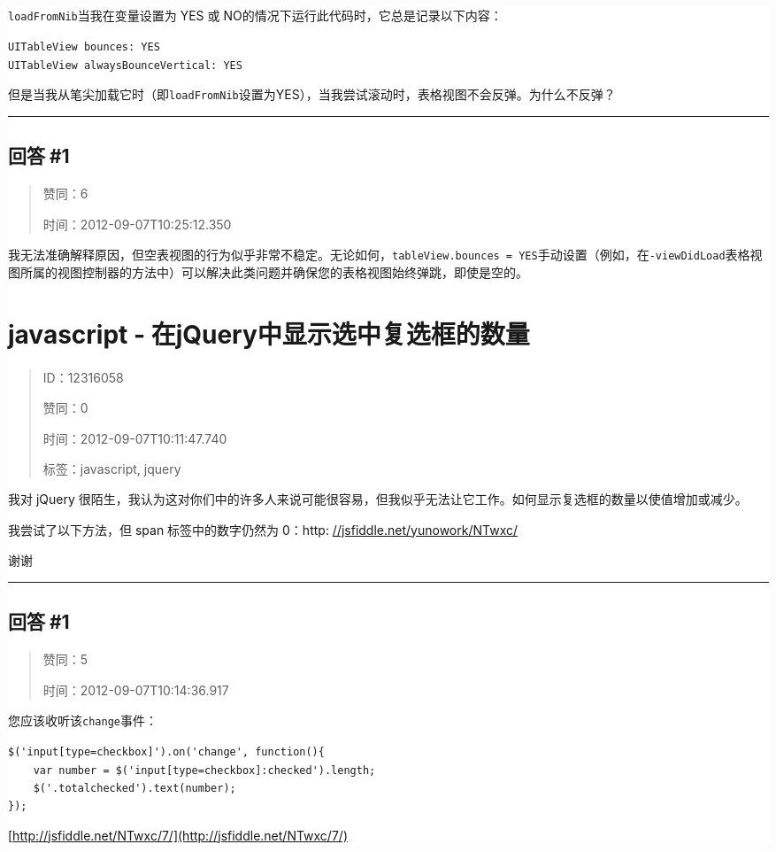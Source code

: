 
`loadFromNib`当我在变量设置为 YES 或 NO的情况下运行此代码时，它总是记录以下内容：

```
UITableView bounces: YES
UITableView alwaysBounceVertical: YES 
```

但是当我从笔尖加载它时（即`loadFromNib`设置为YES），当我尝试滚动时，表格视图不会反弹。为什么不反弹？

* * *

## 回答 #1

> 赞同：6
> 
> 时间：2012-09-07T10:25:12.350

我无法准确解释原因，但空表视图的行为似乎非常不稳定。无论如何，`tableView.bounces = YES`手动设置（例如，在`-viewDidLoad`表格视图所属的视图控制器的方法中）可以解决此类问题并确保您的表格视图始终弹跳，即使是空的。

# javascript - 在jQuery中显示选中复选框的数量

> ID：12316058
> 
> 赞同：0
> 
> 时间：2012-09-07T10:11:47.740
> 
> 标签：javascript, jquery

我对 jQuery 很陌生，我认为这对你们中的许多人来说可能很容易，但我似乎无法让它工作。如何显示复选框的数量以使值增加或减少。

我尝试了以下方法，但 span 标签中的数字仍然为 0：http: [//jsfiddle.net/yunowork/NTwxc/](http://jsfiddle.net/yunowork/NTwxc/)

谢谢

* * *

## 回答 #1

> 赞同：5
> 
> 时间：2012-09-07T10:14:36.917

您应该收听该`change`事件：

```
$('input[type=checkbox]').on('change', function(){
    var number = $('input[type=checkbox]:checked').length;
    $('.totalchecked').text(number);
}); 
```

[http://jsfiddle.net/NTwxc/7/](http://jsfiddle.net/NTwxc/7/)
